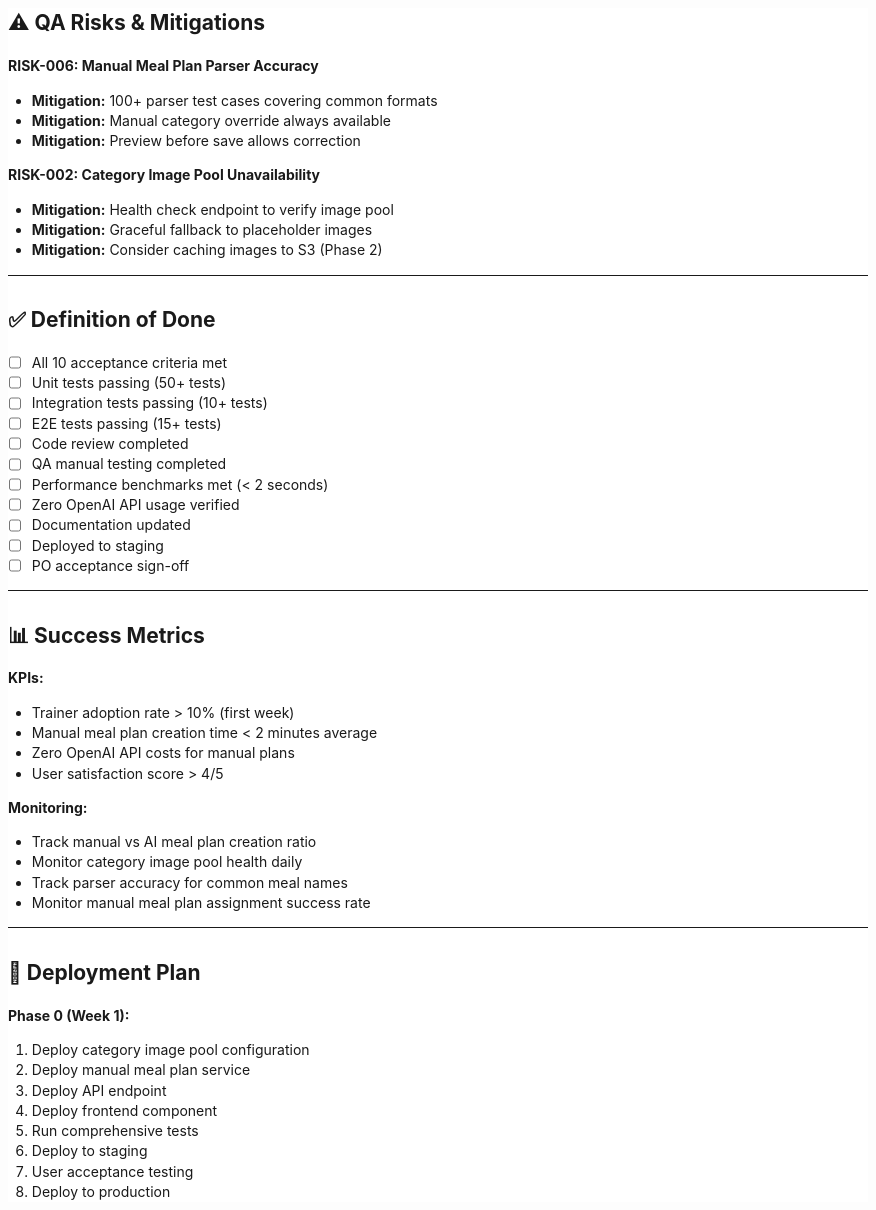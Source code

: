 
## ⚠️ QA Risks & Mitigations

**RISK-006: Manual Meal Plan Parser Accuracy**
- **Mitigation:** 100+ parser test cases covering common formats
- **Mitigation:** Manual category override always available
- **Mitigation:** Preview before save allows correction

**RISK-002: Category Image Pool Unavailability**
- **Mitigation:** Health check endpoint to verify image pool
- **Mitigation:** Graceful fallback to placeholder images
- **Mitigation:** Consider caching images to S3 (Phase 2)

---

## ✅ Definition of Done

- [ ] All 10 acceptance criteria met
- [ ] Unit tests passing (50+ tests)
- [ ] Integration tests passing (10+ tests)
- [ ] E2E tests passing (15+ tests)
- [ ] Code review completed
- [ ] QA manual testing completed
- [ ] Performance benchmarks met (< 2 seconds)
- [ ] Zero OpenAI API usage verified
- [ ] Documentation updated
- [ ] Deployed to staging
- [ ] PO acceptance sign-off

---

## 📊 Success Metrics

**KPIs:**
- Trainer adoption rate > 10% (first week)
- Manual meal plan creation time < 2 minutes average
- Zero OpenAI API costs for manual plans
- User satisfaction score > 4/5

**Monitoring:**
- Track manual vs AI meal plan creation ratio
- Monitor category image pool health daily
- Track parser accuracy for common meal names
- Monitor manual meal plan assignment success rate

---

## 🚀 Deployment Plan

**Phase 0 (Week 1):**
1. Deploy category image pool configuration
2. Deploy manual meal plan service
3. Deploy API endpoint
4. Deploy frontend component
5. Run comprehensive tests
6. Deploy to staging
7. User acceptance testing
8. Deploy to production
